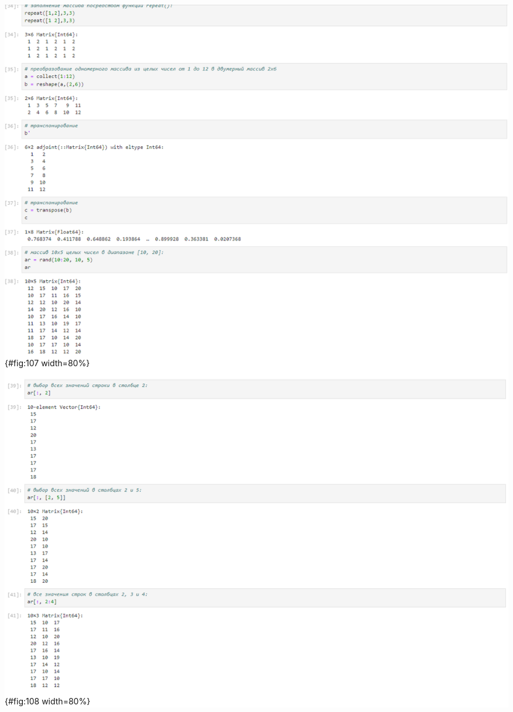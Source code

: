 ![Повторение примеров (7)](image/1_7.png){#fig:107 width=80%}

![Повторение примеров (8)](image/1_8.png){#fig:108 width=80%}
